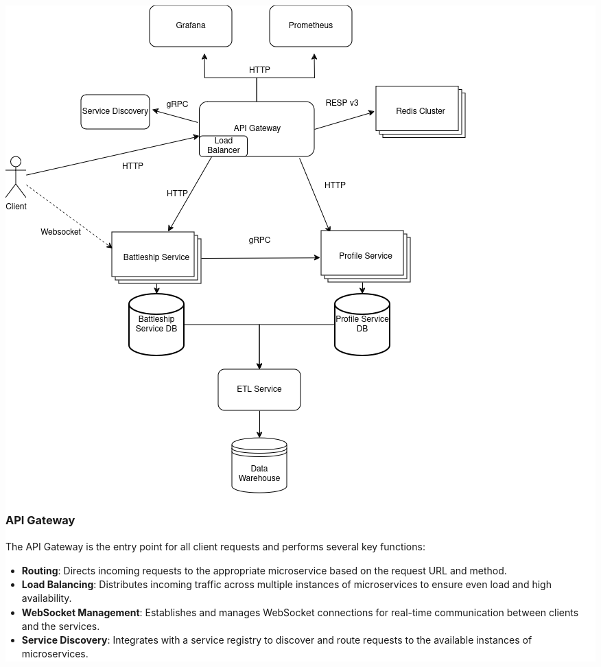   <img src="assets/architecture_diagram2.png" alt="Simple overview">
</p>

### API Gateway

The API Gateway is the entry point for all client requests and performs several key functions:

- **Routing**: Directs incoming requests to the appropriate microservice based on the request URL and method.
- **Load Balancing**: Distributes incoming traffic across multiple instances of microservices to ensure even load and high availability.
- **WebSocket Management**: Establishes and manages WebSocket connections for real-time communication between clients and the services.
- **Service Discovery**: Integrates with a service registry to discover and route requests to the available instances of microservices.
